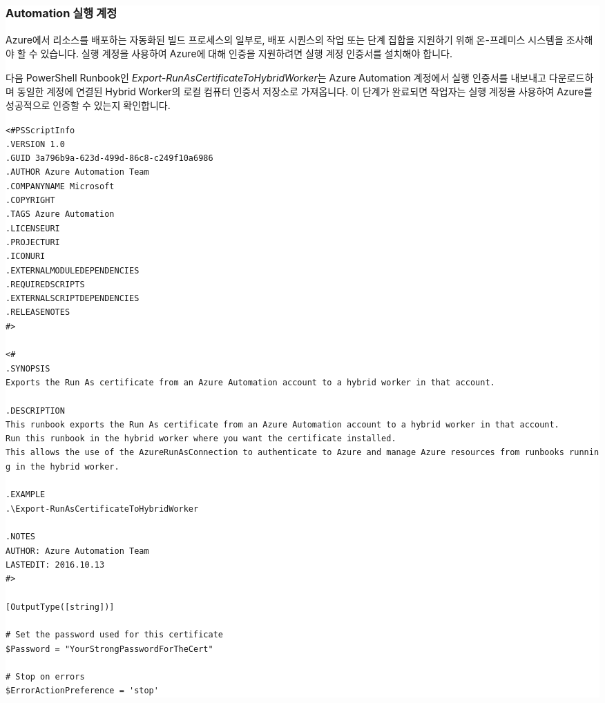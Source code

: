 ### <a name="automation-run-as-account"></a>Automation 실행 계정
Azure에서 리소스를 배포하는 자동화된 빌드 프로세스의 일부로, 배포 시퀀스의 작업 또는 단계 집합을 지원하기 위해 온-프레미스 시스템을 조사해야 할 수 있습니다.  실행 계정을 사용하여 Azure에 대해 인증을 지원하려면 실행 계정 인증서를 설치해야 합니다.  

다음 PowerShell Runbook인 *Export-RunAsCertificateToHybridWorker*는 Azure Automation 계정에서 실행 인증서를 내보내고 다운로드하며 동일한 계정에 연결된 Hybrid Worker의 로컬 컴퓨터 인증서 저장소로 가져옵니다.  이 단계가 완료되면 작업자는 실행 계정을 사용하여 Azure를 성공적으로 인증할 수 있는지 확인합니다.

    <#PSScriptInfo
    .VERSION 1.0
    .GUID 3a796b9a-623d-499d-86c8-c249f10a6986
    .AUTHOR Azure Automation Team
    .COMPANYNAME Microsoft
    .COPYRIGHT 
    .TAGS Azure Automation 
    .LICENSEURI 
    .PROJECTURI 
    .ICONURI 
    .EXTERNALMODULEDEPENDENCIES 
    .REQUIREDSCRIPTS 
    .EXTERNALSCRIPTDEPENDENCIES 
    .RELEASENOTES
    #>

    <#  
    .SYNOPSIS  
    Exports the Run As certificate from an Azure Automation account to a hybrid worker in that account. 
  
    .DESCRIPTION  
    This runbook exports the Run As certificate from an Azure Automation account to a hybrid worker in that account.
    Run this runbook in the hybrid worker where you want the certificate installed.
    This allows the use of the AzureRunAsConnection to authenticate to Azure and manage Azure resources from runbooks running in the hybrid worker.

    .EXAMPLE
    .\Export-RunAsCertificateToHybridWorker

    .NOTES
    AUTHOR: Azure Automation Team 
    LASTEDIT: 2016.10.13
    #>

    [OutputType([string])] 

    # Set the password used for this certificate
    $Password = "YourStrongPasswordForTheCert"

    # Stop on errors
    $ErrorActionPreference = 'stop'
